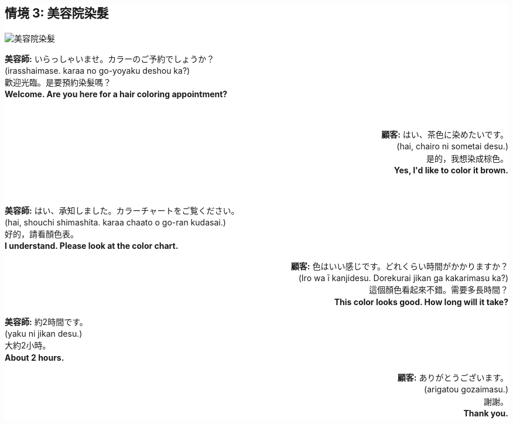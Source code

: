 
## 情境 3: 美容院染髮

![美容院染髮](https://images.pexels.com/photos/32008401/pexels-photo-32008401.jpeg?auto=compress&cs=tinysrgb&h=350)

<div style="text-align: left">  

**美容師:** いらっしゃいませ。カラーのご予約でしょうか？  <br>
(irasshaimase. karaa no go-yoyaku deshou ka?)  <br>
歡迎光臨。是要預約染髮嗎？  <br>
**Welcome. Are you here for a hair coloring appointment?**  <br>
</div>  

<br>  

<div style="text-align: right">  

**顧客:** はい、茶色に染めたいです。  <br>
(hai, chairo ni sometai desu.)  <br>
是的，我想染成棕色。  <br>
**Yes, I'd like to color it brown.**  <br>
</div>  

<br>  

<div style="text-align: left">  

**美容師:** はい、承知しました。カラーチャートをご覧ください。  <br>
(hai, shouchi shimashita. karaa chaato o go-ran kudasai.)  <br>
好的，請看顏色表。  <br>
**I understand. Please look at the color chart.**  <br>
</div>  


<div style="text-align: right">  

**顧客:** 色はいい感じです。どれくらい時間がかかりますか？  <br>
(Iro wa ī kanjidesu. Dorekurai jikan ga kakarimasu ka?)  <br>
這個顏色看起來不錯。需要多長時間？  <br>
**This color looks good. How long will it take?**  <br>
</div>  

<div style="text-align: left">  

**美容師:** 約2時間です。  <br>
(yaku ni jikan desu.)  <br>
大約2小時。  <br>
**About 2 hours.**  <br>
</div>  

<div style="text-align: right">  

**顧客:** ありがとうございます。  <br>
(arigatou gozaimasu.)  <br>
謝謝。  <br>
**Thank you.**  <br>
</div>  
